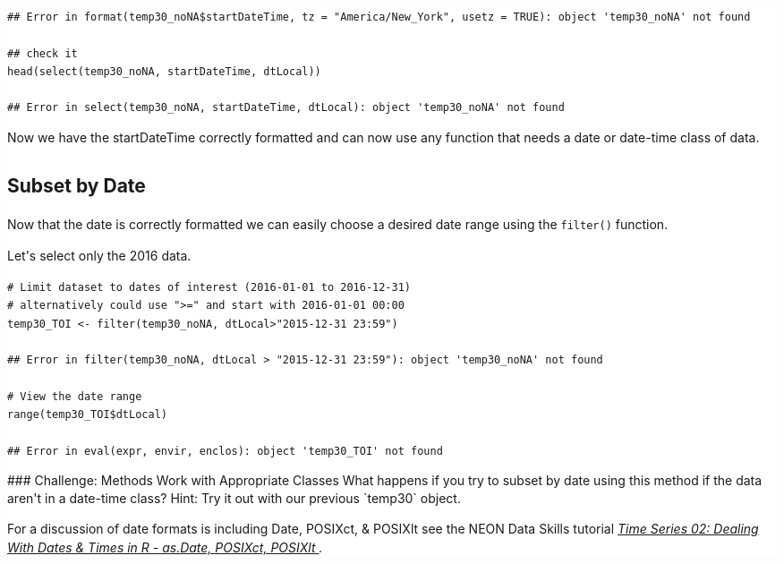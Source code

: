     ## Error in format(temp30_noNA$startDateTime, tz = "America/New_York", usetz = TRUE): object 'temp30_noNA' not found

    ## check it
    head(select(temp30_noNA, startDateTime, dtLocal))

    ## Error in select(temp30_noNA, startDateTime, dtLocal): object 'temp30_noNA' not found
Now we have the startDateTime correctly formatted and can now use any function that
needs a date or date-time class of data.

## Subset by Date

Now that the date is correctly formatted we can easily choose a desired date
range using the `filter()` function.

Let's select only the 2016 data.


    # Limit dataset to dates of interest (2016-01-01 to 2016-12-31)
    # alternatively could use ">=" and start with 2016-01-01 00:00
    temp30_TOI <- filter(temp30_noNA, dtLocal>"2015-12-31 23:59")

    ## Error in filter(temp30_noNA, dtLocal > "2015-12-31 23:59"): object 'temp30_noNA' not found

    # View the date range
    range(temp30_TOI$dtLocal)

    ## Error in eval(expr, envir, enclos): object 'temp30_TOI' not found

<div id="ds-challenge" markdown="1">
### Challenge: Methods Work with Appropriate Classes
What happens if you try to subset by date using this method if the
data aren't in a date-time class? Hint: Try it out with our previous `temp30`
object.

</div>

For a discussion of date formats is including Date, POSIXct, & POSIXlt see the
NEON Data Skills tutorial
<a href="https://www.neonscience.org/dc-convert-date-time-POSIX-r" target="_blank"> *Time Series 02: Dealing With Dates & Times in R - as.Date, POSIXct, POSIXlt </a>.*
